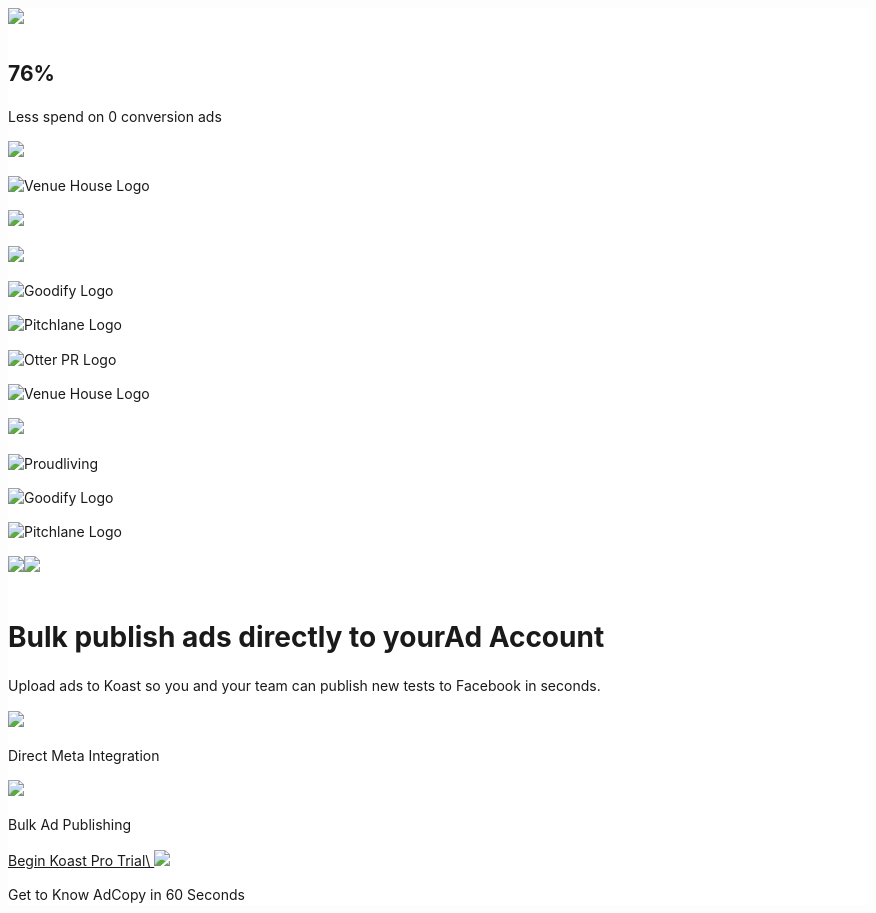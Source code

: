 ![](https://cdn.prod.website-files.com/63c37c582c404b3609f80553/66c5bd4e0fd84cd3b595cac0_Reversed-Logo%202.svg)

## 76%

Less spend on 0 conversion ads

![](https://cdn.prod.website-files.com/63c37c582c404b3609f80553/6565c52b9519839b545e24a6_pet-scy.png)

![Venue House Logo](https://cdn.prod.website-files.com/63c37c582c404b3609f80553/66c5bd4e0fd84cd3b595cb94_venue-house%201%20(1).svg)

![](https://cdn.prod.website-files.com/63c37c582c404b3609f80553/66c5bd4e0fd84cd3b595cac0_Reversed-Logo%202.svg)

![](https://cdn.prod.website-files.com/63c37c582c404b3609f80553/67d785c9fd1e2fe2a8e49c48_021ac7a7-b7fc-4796-b80c-862f3ec8dc5a.png)

![Goodify Logo](https://cdn.prod.website-files.com/63c37c582c404b3609f80553/66c5bd4e0fd84cd3b595cb52_goodify%201.svg)

![Pitchlane Logo](https://cdn.prod.website-files.com/63c37c582c404b3609f80553/66c5bd4e0fd84cd3b595caee_Mask%20group%20(10).png)

![Otter PR Logo](https://cdn.prod.website-files.com/63c37c582c404b3609f80553/66c5bd4e0fd84cd3b595cb00_image%2061.png)

![Venue House Logo](https://cdn.prod.website-files.com/63c37c582c404b3609f80553/66c5bd4e0fd84cd3b595cb94_venue-house%201%20(1).svg)

![](https://cdn.prod.website-files.com/63c37c582c404b3609f80553/66c5bd4e0fd84cd3b595cac0_Reversed-Logo%202.svg)

![Proudliving](https://cdn.prod.website-files.com/63c37c582c404b3609f80553/66c5bd4e0fd84cd3b595cade_proud-living1%202.svg)

![Goodify Logo](https://cdn.prod.website-files.com/63c37c582c404b3609f80553/66c5bd4e0fd84cd3b595cb52_goodify%201.svg)

![Pitchlane Logo](https://cdn.prod.website-files.com/63c37c582c404b3609f80553/66c5bd4e0fd84cd3b595caee_Mask%20group%20(10).png)

![](https://cdn.prod.website-files.com/63c37c582c404b3609f80553/66c5bd4f0fd84cd3b595cbf8_Group%201171276276.svg)![](https://cdn.prod.website-files.com/63c37c582c404b3609f80553/66c5bd4f0fd84cd3b595cbe3_Group%20121.svg)

# Bulk publish ads  directly to yourAd Account

Upload ads to Koast so you and your team can publish new tests to Facebook in seconds.

![](https://cdn.prod.website-files.com/63c37c582c404b3609f80553/66c5bd500fd84cd3b595cd0f_Group%201171276285.svg)

Direct Meta Integration

![](https://cdn.prod.website-files.com/63c37c582c404b3609f80553/66c5bd500fd84cd3b595cd0f_Group%201171276285.svg)

Bulk Ad Publishing

[Begin Koast Pro Trial\\
![](https://cdn.prod.website-files.com/63c37c582c404b3609f80553/66c5bd4d0fd84cd3b595c9f4_iconamoon_arrow-right-2%20(1).svg)](https://app.adcopy.ai/checkout/pro)

Get to Know AdCopy in 60 Seconds
